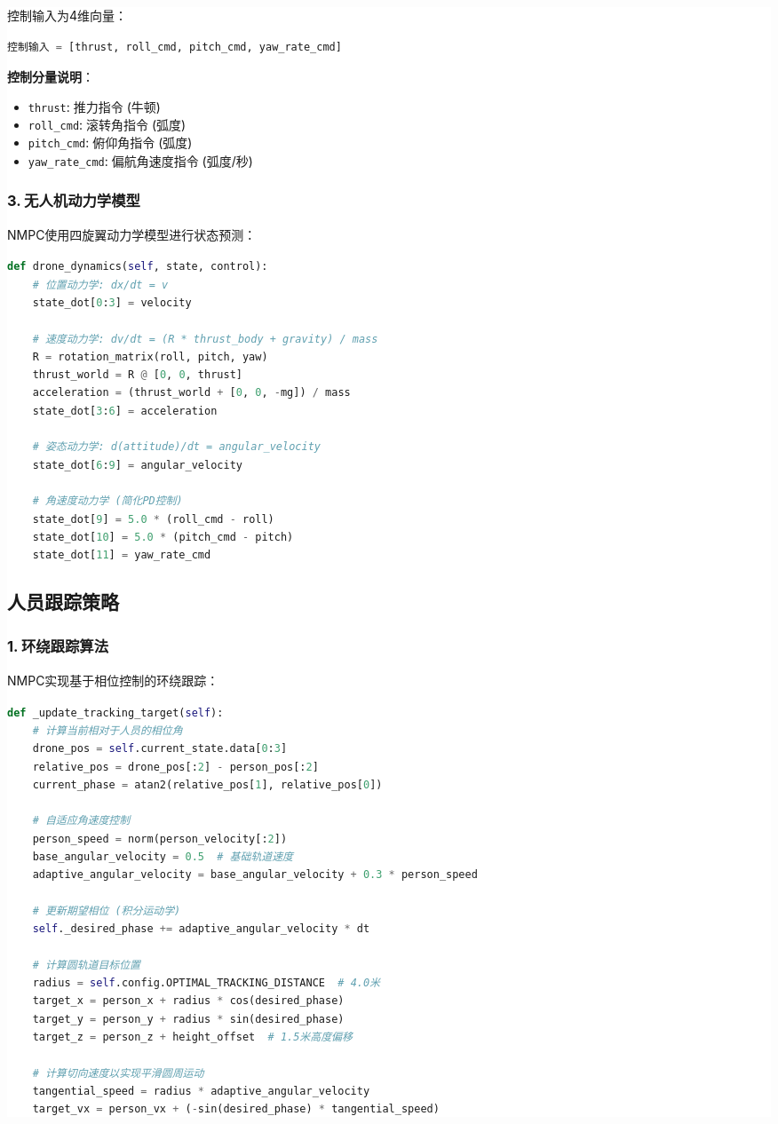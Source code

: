 控制输入为4维向量：

```python
控制输入 = [thrust, roll_cmd, pitch_cmd, yaw_rate_cmd]
```

**控制分量说明**：
- `thrust`: 推力指令 (牛顿)
- `roll_cmd`: 滚转角指令 (弧度)
- `pitch_cmd`: 俯仰角指令 (弧度)
- `yaw_rate_cmd`: 偏航角速度指令 (弧度/秒)

### 3. 无人机动力学模型

NMPC使用四旋翼动力学模型进行状态预测：

```python
def drone_dynamics(self, state, control):
    # 位置动力学: dx/dt = v
    state_dot[0:3] = velocity

    # 速度动力学: dv/dt = (R * thrust_body + gravity) / mass
    R = rotation_matrix(roll, pitch, yaw)
    thrust_world = R @ [0, 0, thrust]
    acceleration = (thrust_world + [0, 0, -mg]) / mass
    state_dot[3:6] = acceleration

    # 姿态动力学: d(attitude)/dt = angular_velocity
    state_dot[6:9] = angular_velocity

    # 角速度动力学 (简化PD控制)
    state_dot[9] = 5.0 * (roll_cmd - roll)
    state_dot[10] = 5.0 * (pitch_cmd - pitch)
    state_dot[11] = yaw_rate_cmd
```

## 人员跟踪策略

### 1. 环绕跟踪算法

NMPC实现基于相位控制的环绕跟踪：

```python
def _update_tracking_target(self):
    # 计算当前相对于人员的相位角
    drone_pos = self.current_state.data[0:3]
    relative_pos = drone_pos[:2] - person_pos[:2]
    current_phase = atan2(relative_pos[1], relative_pos[0])

    # 自适应角速度控制
    person_speed = norm(person_velocity[:2])
    base_angular_velocity = 0.5  # 基础轨道速度
    adaptive_angular_velocity = base_angular_velocity + 0.3 * person_speed

    # 更新期望相位 (积分运动学)
    self._desired_phase += adaptive_angular_velocity * dt

    # 计算圆轨道目标位置
    radius = self.config.OPTIMAL_TRACKING_DISTANCE  # 4.0米
    target_x = person_x + radius * cos(desired_phase)
    target_y = person_y + radius * sin(desired_phase)
    target_z = person_z + height_offset  # 1.5米高度偏移

    # 计算切向速度以实现平滑圆周运动
    tangential_speed = radius * adaptive_angular_velocity
    target_vx = person_vx + (-sin(desired_phase) * tangential_speed)
```